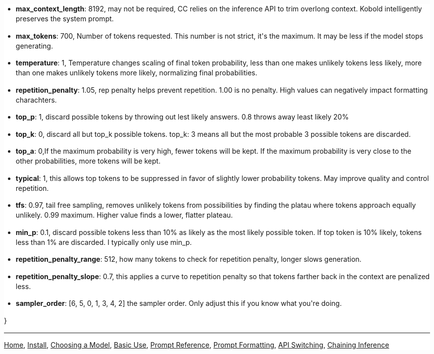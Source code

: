  - **max_context_length**: 8192, may not be required, CC relies on the inference API to trim overlong context. Kobold intelligently preserves the system prompt. 

 - **max_tokens**: 700, Number of tokens requested. This number is not strict, it's the maximum. It may be less if the model stops generating.

 - **temperature**: 1, Temperature changes scaling of final token probability, less than one makes unlikely tokens less likely, more than one makes unlikely tokens more likely, normalizing final probabilities.

 - **repetition_penalty**: 1.05, rep penalty helps prevent repetition. 1.00 is no penalty. High values can negatively impact formatting charachters.

 - **top_p**: 1, discard possible tokens by throwing out lest likely answers. 0.8 throws away least likely 20%

 - **top_k**: 0, discard all but top_k possible tokens. top_k: 3 means all but the most probable 3 possible tokens are discarded.

 - **top_a**: 0,If the maximum probability is very high, fewer tokens will be kept. If the maximum probability is very close to the other probabilities, more tokens will be kept.

 - **typical**: 1, this allows top tokens to be suppressed in favor of slightly lower probability tokens. May improve quality and control repetition. 

 - **tfs**: 0.97, tail free sampling, removes unlikely tokens from possibilities by finding the platau where tokens approach equally unlikely. 0.99 maximum. Higher value finds a lower, flatter plateau.

 - **min_p**: 0.1, discard possible tokens less than 10% as likely as the most likely possible token.  If top token is 10% likely, tokens less than 1% are discarded. I typically only use min_p.

 - **repetition_penalty_range**: 512, how many tokens to check for repetition penalty, longer slows generation. 
 
 - **repetition_penalty_slope**: 0.7, this applies a curve to repetition penalty so that tokens farther back in the context are penalized less. 

 - **sampler_order**: [6, 5, 0, 1, 3, 4, 2] the sampler order. Only adjust this if you know what you're doing. 
 
 }




---
[Home](readme.md), [Install](Readme-Install.md), [Choosing a Model](Readme-Choosing-A-Model.md), [Basic Use](Readme-How-To-Use-CC.md), [Prompt Reference](Readme-Prompt-Reference.md), [Prompt Formatting](Readme-Prompt-Formatting.md), [API Switching](Readme-Endpoints.md), [Chaining Inference](Readme-Inference-Chaining.md)